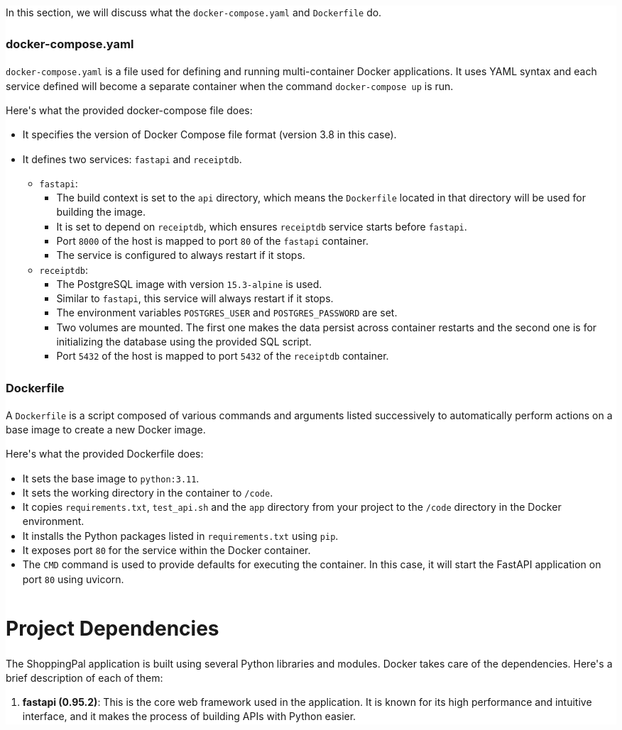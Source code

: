 In this section, we will discuss what the `docker-compose.yaml` and `Dockerfile` do.

### docker-compose.yaml

`docker-compose.yaml` is a file used for defining and running multi-container Docker applications. It uses YAML syntax and each service defined will become a separate container when the command `docker-compose up` is run.

Here's what the provided docker-compose file does:

-   It specifies the version of Docker Compose file format (version 3.8 in this case).
    
-   It defines two services: `fastapi` and `receiptdb`.
    
    -   `fastapi`:
        -   The build context is set to the `api` directory, which means the `Dockerfile` located in that directory will be used for building the image.
        -   It is set to depend on `receiptdb`, which ensures `receiptdb` service starts before `fastapi`.
        -   Port `8000` of the host is mapped to port `80` of the `fastapi` container.
        -   The service is configured to always restart if it stops.
    -   `receiptdb`:
        -   The PostgreSQL image with version `15.3-alpine` is used.
        -   Similar to `fastapi`, this service will always restart if it stops.
        -   The environment variables `POSTGRES_USER` and `POSTGRES_PASSWORD` are set.
        -   Two volumes are mounted. The first one makes the data persist across container restarts and the second one is for initializing the database using the provided SQL script.
        -   Port `5432` of the host is mapped to port `5432` of the `receiptdb` container.

### Dockerfile

A `Dockerfile` is a script composed of various commands and arguments listed successively to automatically perform actions on a base image to create a new Docker image.

Here's what the provided Dockerfile does:

-   It sets the base image to `python:3.11`.
-   It sets the working directory in the container to `/code`.
-   It copies `requirements.txt`, `test_api.sh` and the `app` directory from your project to the `/code` directory in the Docker environment.
-   It installs the Python packages listed in `requirements.txt` using `pip`.
-   It exposes port `80` for the service within the Docker container.
-   The `CMD` command is used to provide defaults for executing the container. In this case, it will start the FastAPI application on port `80` using uvicorn.

# Project Dependencies

The ShoppingPal application is built using several Python libraries and modules. Docker takes care of the dependencies. 
 Here's a brief description of each of them:

1. **fastapi (0.95.2)**: This is the core web framework used in the application. It is known for its high performance and intuitive interface, and it makes the process of building APIs with Python easier.
